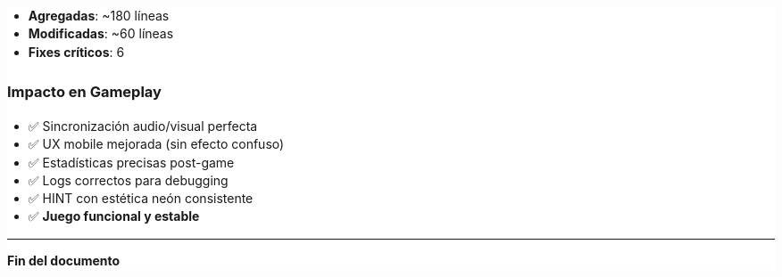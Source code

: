 - **Agregadas**: ~180 líneas
- **Modificadas**: ~60 líneas
- **Fixes críticos**: 6

### Impacto en Gameplay

- ✅ Sincronización audio/visual perfecta
- ✅ UX mobile mejorada (sin efecto confuso)
- ✅ Estadísticas precisas post-game
- ✅ Logs correctos para debugging
- ✅ HINT con estética neón consistente
- ✅ **Juego funcional y estable**

---

**Fin del documento**

